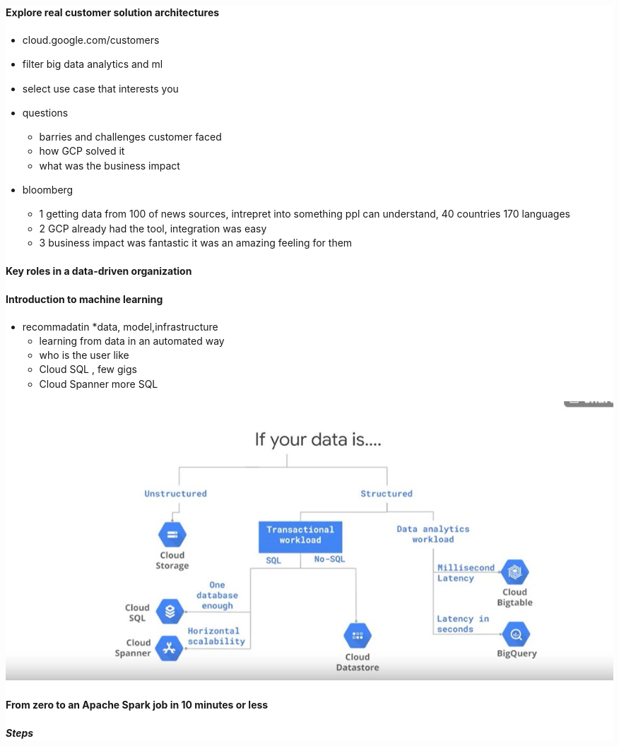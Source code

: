 
#### Explore real customer solution architectures
* cloud.google.com/customers
* filter big data analytics and ml
* select use case that interests you
* questions 
    * barries and challenges customer faced
    * how GCP solved it
    * what was the business impact    

* bloomberg
    * 1 getting data from 100 of news sources, intrepret into something ppl can understand, 40 countries 170 languages
    *  2  GCP already had the tool, integration was easy
    *  3 business impact was fantastic it was an amazing feeling for them


#### Key roles in a data-driven organization


#### Introduction to machine learning
* recommadatin
    *data, model,infrastructure
    * learning from data in an automated way
    * who is the user like 
    * Cloud SQL , few gigs 
    * Cloud Spanner more SQL

![](./images/Capture.JPG)

#### From zero to an Apache Spark job in 10 minutes or less

##### Steps
 